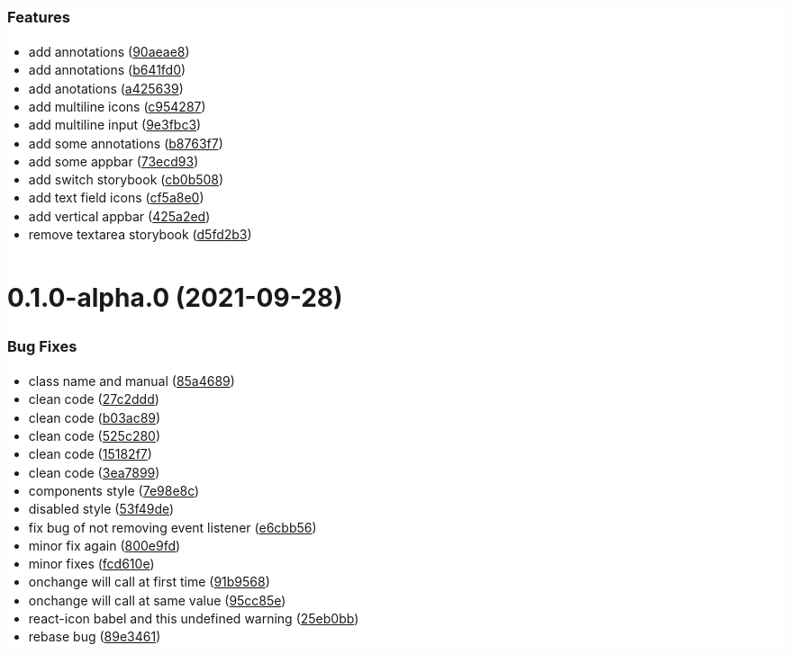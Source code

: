 
### Features

* add annotations ([90aeae8](https://gitlab.com/asus-icr/chips/commit/90aeae898b0387959f28d4419bdb56116936a7fc))
* add annotations ([b641fd0](https://gitlab.com/asus-icr/chips/commit/b641fd0fe36a193dae4669578661842057798c2a))
* add anotations ([a425639](https://gitlab.com/asus-icr/chips/commit/a4256390f3bc6cbfa97d1ecad0f229046ef48604))
* add multiline icons ([c954287](https://gitlab.com/asus-icr/chips/commit/c954287c73a1a6e0772ea85db1a1f5aff668c810))
* add multiline input ([9e3fbc3](https://gitlab.com/asus-icr/chips/commit/9e3fbc397e21a888568f13d58ec9472d3089abfe))
* add some annotations ([b8763f7](https://gitlab.com/asus-icr/chips/commit/b8763f784f1464b996c7f664aba84d09c5e56410))
* add some appbar ([73ecd93](https://gitlab.com/asus-icr/chips/commit/73ecd935dab3d10fb94de6ad1887a52bd9914a25))
* add switch storybook ([cb0b508](https://gitlab.com/asus-icr/chips/commit/cb0b508f0b3d1e3582230f657a69ec23d1604109))
* add text field icons ([cf5a8e0](https://gitlab.com/asus-icr/chips/commit/cf5a8e066c9421e59ee027c0c6439d82c456ea87))
* add vertical appbar ([425a2ed](https://gitlab.com/asus-icr/chips/commit/425a2edcfdea74801ccfbd165c41c186e39acb70))
* remove textarea storybook ([d5fd2b3](https://gitlab.com/asus-icr/chips/commit/d5fd2b3d86d352243a4d67c7d14b23440948a12a))



# 0.1.0-alpha.0 (2021-09-28)


### Bug Fixes

* class name and manual ([85a4689](https://gitlab.com/asus-icr/chips/commit/85a46898bf1e4d360c487f489fc170cdacffa830))
* clean code ([27c2ddd](https://gitlab.com/asus-icr/chips/commit/27c2ddd612aae97fb7de1c838bb47bacc15de839))
* clean code ([b03ac89](https://gitlab.com/asus-icr/chips/commit/b03ac89156baf6a9c760afb654e9ce05bf2cf8e3))
* clean code ([525c280](https://gitlab.com/asus-icr/chips/commit/525c2809541d6532d216d007f592d034a8fbae82))
* clean code ([15182f7](https://gitlab.com/asus-icr/chips/commit/15182f7491fe6cbc15425eb607100f7ab920e30b))
* clean code ([3ea7899](https://gitlab.com/asus-icr/chips/commit/3ea7899b2eac8f76ef537a6fd9b3b1ae658287a4))
* components style ([7e98e8c](https://gitlab.com/asus-icr/chips/commit/7e98e8c8e7c350be8073143b8a8011cac0eb83a0))
* disabled style ([53f49de](https://gitlab.com/asus-icr/chips/commit/53f49de88843a91e1a503cd054be69c3f50ea8a5))
* fix bug of not removing event listener ([e6cbb56](https://gitlab.com/asus-icr/chips/commit/e6cbb5668a64e3b74fbc148d2750d1e33155f474))
* minor fix again ([800e9fd](https://gitlab.com/asus-icr/chips/commit/800e9fdbec435b2058b8da0b040ddffa9a80b542))
* minor fixes ([fcd610e](https://gitlab.com/asus-icr/chips/commit/fcd610e32bd6903e67ab6ad46493770c389662b8))
* onchange will call at first time ([91b9568](https://gitlab.com/asus-icr/chips/commit/91b9568f2507ce3357943cffd20d69f00e00da3e))
* onchange will call at same value ([95cc85e](https://gitlab.com/asus-icr/chips/commit/95cc85e986e5cf80f00aea880351fcae0fa95005))
* react-icon babel and this undefined warning ([25eb0bb](https://gitlab.com/asus-icr/chips/commit/25eb0bb628c754741a062bc7b951a9db962a180d))
* rebase bug ([89e3461](https://gitlab.com/asus-icr/chips/commit/89e3461c3c3b924394c0f5630d3985c6989e37b3))